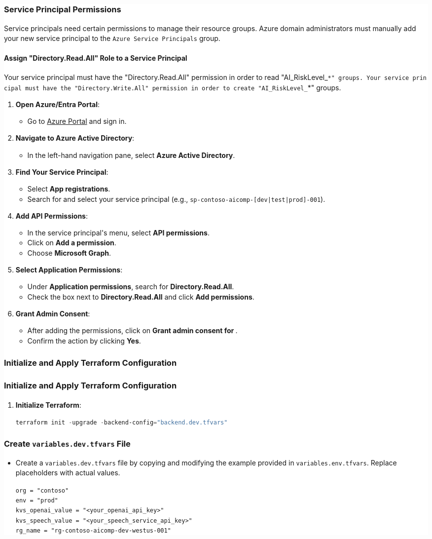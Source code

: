 ### Service Principal Permissions

Service principals need certain permissions to manage their resource groups. Azure domain administrators must manually add your new service principal to the `Azure Service Principals` group.

#### Assign "Directory.Read.All" Role to a Service Principal

Your service principal must have the "Directory.Read.All" permission in order to read "AI_RiskLevel_`*" groups.
Your service principal must have the "Directory.Write.All" permission in order to create "AI_RiskLevel_`*" groups.

1. **Open Azure/Entra Portal**:
   - Go to [Azure Portal](https://portal.azure.com/) and sign in.

2. **Navigate to Azure Active Directory**:
   - In the left-hand navigation pane, select **Azure Active Directory**.

3. **Find Your Service Principal**:
   - Select **App registrations**.
   - Search for and select your service principal (e.g., `sp-contoso-aicomp-[dev|test|prod]-001`).

4. **Add API Permissions**:
   - In the service principal's menu, select **API permissions**.
   - Click on **Add a permission**.
   - Choose **Microsoft Graph**.

5. **Select Application Permissions**:
   - Under **Application permissions**, search for **Directory.Read.All**.
   - Check the box next to **Directory.Read.All** and click **Add permissions**.

6. **Grant Admin Consent**:
   - After adding the permissions, click on **Grant admin consent for <Your Organization>**.
   - Confirm the action by clicking **Yes**.

### Initialize and Apply Terraform Configuration


### Initialize and Apply Terraform Configuration
1. **Initialize Terraform**:
    ```powershell
    terraform init -upgrade -backend-config="backend.dev.tfvars"
    ```

### Create `variables.dev.tfvars` File
- Create a `variables.dev.tfvars` file by copying and modifying the example provided in `variables.env.tfvars`. Replace placeholders with actual values.
    ```hcl
    org = "contoso"
    env = "prod"
    kvs_openai_value = "<your_openai_api_key>"
    kvs_speech_value = "<your_speech_service_api_key>"
    rg_name = "rg-contoso-aicomp-dev-westus-001"
    ```
